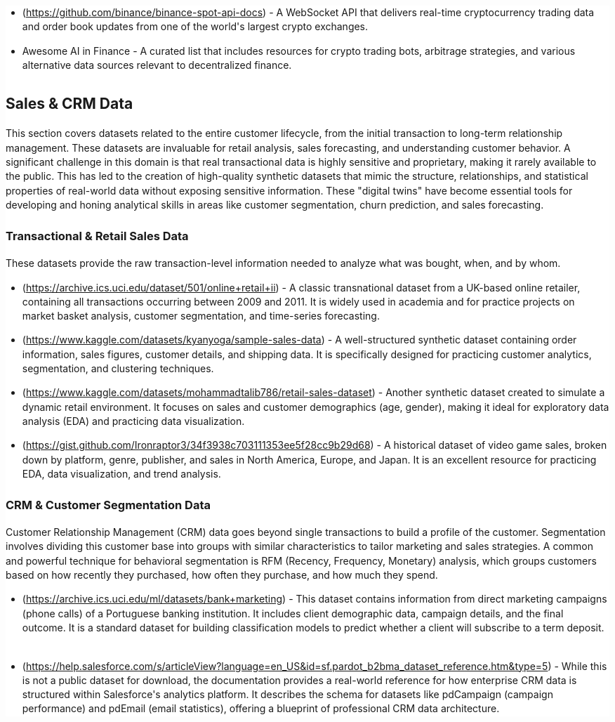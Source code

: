 - (https://github.com/binance/binance-spot-api-docs) - A WebSocket API that delivers real-time cryptocurrency trading data and order book updates from one of the world's largest crypto exchanges.   

- Awesome AI in Finance - A curated list that includes resources for crypto trading bots, arbitrage strategies, and various alternative data sources relevant to decentralized finance.   

## Sales & CRM Data
This section covers datasets related to the entire customer lifecycle, from the initial transaction to long-term relationship management. These datasets are invaluable for retail analysis, sales forecasting, and understanding customer behavior. A significant challenge in this domain is that real transactional data is highly sensitive and proprietary, making it rarely available to the public. This has led to the creation of high-quality synthetic datasets that mimic the structure, relationships, and statistical properties of real-world data without exposing sensitive information. These "digital twins" have become essential tools for developing and honing analytical skills in areas like customer segmentation, churn prediction, and sales forecasting.   

### Transactional & Retail Sales Data
These datasets provide the raw transaction-level information needed to analyze what was bought, when, and by whom.

- (https://archive.ics.uci.edu/dataset/501/online+retail+ii) - A classic transnational dataset from a UK-based online retailer, containing all transactions occurring between 2009 and 2011. It is widely used in academia and for practice projects on market basket analysis, customer segmentation, and time-series forecasting.   

- (https://www.kaggle.com/datasets/kyanyoga/sample-sales-data) - A well-structured synthetic dataset containing order information, sales figures, customer details, and shipping data. It is specifically designed for practicing customer analytics, segmentation, and clustering techniques.   

- (https://www.kaggle.com/datasets/mohammadtalib786/retail-sales-dataset) - Another synthetic dataset created to simulate a dynamic retail environment. It focuses on sales and customer demographics (age, gender), making it ideal for exploratory data analysis (EDA) and practicing data visualization.   

- (https://gist.github.com/Ironraptor3/34f3938c703111353ee5f28cc9b29d68) - A historical dataset of video game sales, broken down by platform, genre, publisher, and sales in North America, Europe, and Japan. It is an excellent resource for practicing EDA, data visualization, and trend analysis.   

### CRM & Customer Segmentation Data
Customer Relationship Management (CRM) data goes beyond single transactions to build a profile of the customer. Segmentation involves dividing this customer base into groups with similar characteristics to tailor marketing and sales strategies. A common and powerful technique for behavioral segmentation is RFM (Recency, Frequency, Monetary) analysis, which groups customers based on how recently they purchased, how often they purchase, and how much they spend.   

- (https://archive.ics.uci.edu/ml/datasets/bank+marketing) - This dataset contains information from direct marketing campaigns (phone calls) of a Portuguese banking institution. It includes client demographic data, campaign details, and the final outcome. It is a standard dataset for building classification models to predict whether a client will subscribe to a term deposit.   

- (https://help.salesforce.com/s/articleView?language=en_US&id=sf.pardot_b2bma_dataset_reference.htm&type=5) - While this is not a public dataset for download, the documentation provides a real-world reference for how enterprise CRM data is structured within Salesforce's analytics platform. It describes the schema for datasets like pdCampaign (campaign performance) and pdEmail (email statistics), offering a blueprint of professional CRM data architecture.   
